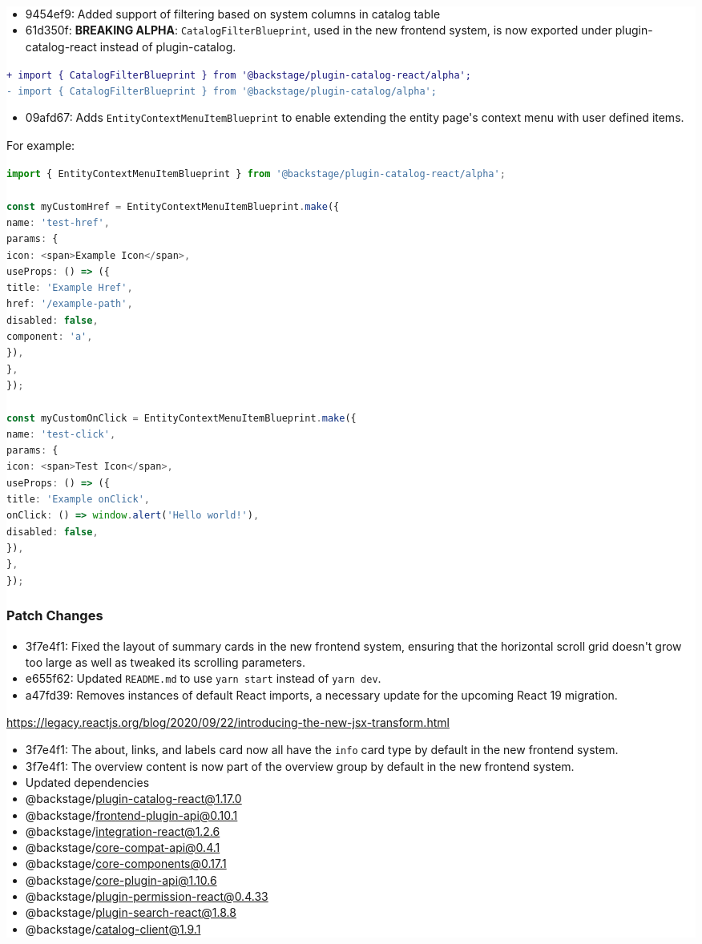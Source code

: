 - 9454ef9: Added support of filtering based on system columns in catalog table
- 61d350f: **BREAKING ALPHA**: `CatalogFilterBlueprint`, used in the new frontend system, is now exported under plugin-catalog-react instead of plugin-catalog.

 ```diff
 + import { CatalogFilterBlueprint } from '@backstage/plugin-catalog-react/alpha';
 - import { CatalogFilterBlueprint } from '@backstage/plugin-catalog/alpha';
 ```

- 09afd67: Adds `EntityContextMenuItemBlueprint` to enable extending the entity page's context menu with user defined items.

 For example:

 ```ts
 import { EntityContextMenuItemBlueprint } from '@backstage/plugin-catalog-react/alpha';

 const myCustomHref = EntityContextMenuItemBlueprint.make({
 name: 'test-href',
 params: {
 icon: <span>Example Icon</span>,
 useProps: () => ({
 title: 'Example Href',
 href: '/example-path',
 disabled: false,
 component: 'a',
 }),
 },
 });

 const myCustomOnClick = EntityContextMenuItemBlueprint.make({
 name: 'test-click',
 params: {
 icon: <span>Test Icon</span>,
 useProps: () => ({
 title: 'Example onClick',
 onClick: () => window.alert('Hello world!'),
 disabled: false,
 }),
 },
 });
 ```

### Patch Changes

- 3f7e4f1: Fixed the layout of summary cards in the new frontend system, ensuring that the horizontal scroll grid doesn't grow too large as well as tweaked its scrolling parameters.
- e655f62: Updated `README.md` to use `yarn start` instead of `yarn dev`.
- a47fd39: Removes instances of default React imports, a necessary update for the upcoming React 19 migration.

 <https://legacy.reactjs.org/blog/2020/09/22/introducing-the-new-jsx-transform.html>

- 3f7e4f1: The about, links, and labels card now all have the `info` card type by default in the new frontend system.
- 3f7e4f1: The overview content is now part of the overview group by default in the new frontend system.
- Updated dependencies
 - @backstage/plugin-catalog-react@1.17.0
 - @backstage/frontend-plugin-api@0.10.1
 - @backstage/integration-react@1.2.6
 - @backstage/core-compat-api@0.4.1
 - @backstage/core-components@0.17.1
 - @backstage/core-plugin-api@1.10.6
 - @backstage/plugin-permission-react@0.4.33
 - @backstage/plugin-search-react@1.8.8
 - @backstage/catalog-client@1.9.1